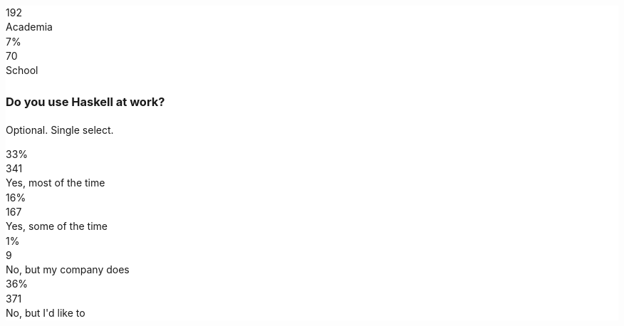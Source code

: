   <div class="count">192
  </div>
  <div class="choice">Academia
  </div>
  </div>
  <div class="row">
  <div class="bar purple" style="width: 6.74%;">
  </div>
  <div class="percent">7%
  </div>
  <div class="count">70
  </div>
  <div class="choice">School
  </div>
  </div>
  </div>
  <h3 id="s0q8">Do you use Haskell at work?
  </h3>
  <p>Optional. Single select.
  </p>
  <div class="answer">
  <div class="row">
  <div class="bar purple" style="width: 32.85%;">
  </div>
  <div class="percent">33%
  </div>
  <div class="count">341
  </div>
  <div class="choice">Yes, most of the time
  </div>
  </div>
  <div class="row">
  <div class="bar purple" style="width: 16.09%;">
  </div>
  <div class="percent">16%
  </div>
  <div class="count">167
  </div>
  <div class="choice">Yes, some of the time
  </div>
  </div>
  <div class="row">
  <div class="bar purple" style="width: 0.87%;">
  </div>
  <div class="percent">1%
  </div>
  <div class="count">9
  </div>
  <div class="choice">No, but my company does
  </div>
  </div>
  <div class="row">
  <div class="bar purple" style="width: 35.74%;">
  </div>
  <div class="percent">36%
  </div>
  <div class="count">371
  </div>
  <div class="choice">No, but I&#39;d like to
  </div>
  </div>
  <div class="row">
  <div class="bar purple" style="width: 4.34%;">
  </div>
